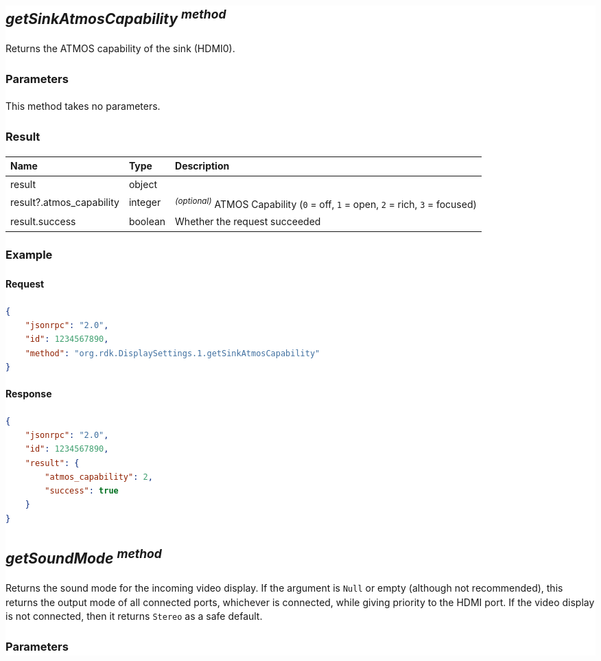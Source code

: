 <a name="method.getSinkAtmosCapability"></a>
## *getSinkAtmosCapability <sup>method</sup>*

Returns the ATMOS capability of the sink (HDMI0).

### Parameters

This method takes no parameters.

### Result

| Name | Type | Description |
| :-------- | :-------- | :-------- |
| result | object |  |
| result?.atmos_capability | integer | <sup>*(optional)*</sup> ATMOS Capability (`0` = off, `1` = open, `2` = rich, `3` = focused) |
| result.success | boolean | Whether the request succeeded |

### Example

#### Request

```json
{
    "jsonrpc": "2.0",
    "id": 1234567890,
    "method": "org.rdk.DisplaySettings.1.getSinkAtmosCapability"
}
```

#### Response

```json
{
    "jsonrpc": "2.0",
    "id": 1234567890,
    "result": {
        "atmos_capability": 2,
        "success": true
    }
}
```

<a name="method.getSoundMode"></a>
## *getSoundMode <sup>method</sup>*

Returns the sound mode for the incoming video display. If the argument is `Null` or empty (although not recommended), this returns the output mode of all connected ports, whichever is connected, while giving priority to the HDMI port. If the video display is not connected, then it returns `Stereo` as a safe default.

### Parameters
